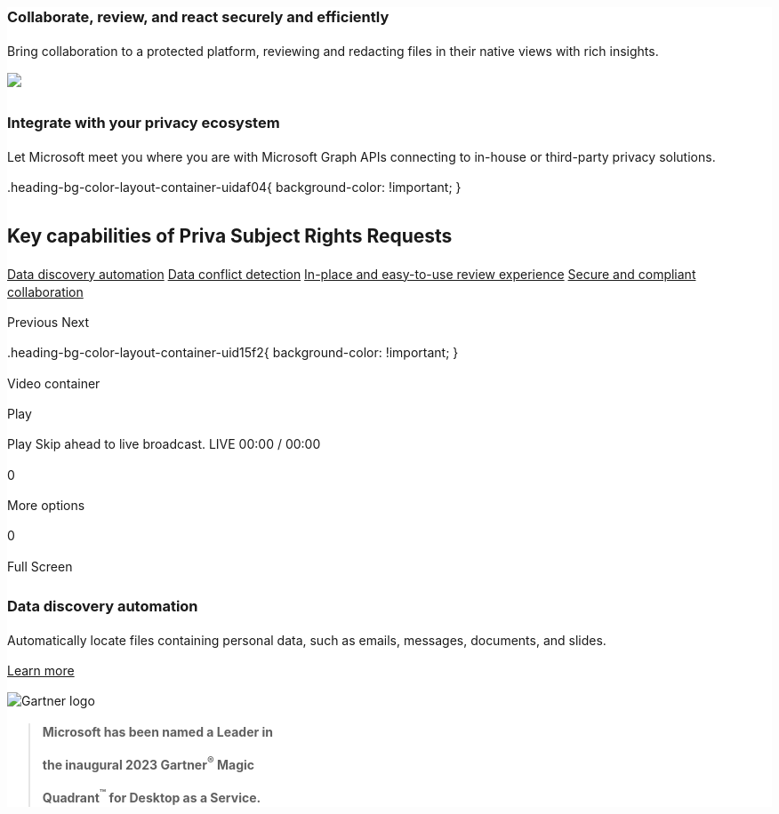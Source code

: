 ### Collaborate, review, and react securely and efficiently

Bring collaboration to a protected platform, reviewing and redacting files in their native views with rich insights.

![](https://cdn-dynmedia-1.microsoft.com/is/image/microsoftcorp/Icon_Surface_Pro_Signature_Type_Cover_2x_1_RE504Lw?resMode=sharp2&op_usm=1.5,0.65,15,0&wid=40&hei=40&qlt=100&fmt=png-alpha&fit=constrain)

### Integrate with your privacy ecosystem

Let Microsoft meet you where you are with Microsoft Graph APIs connecting to in-house or third-party privacy solutions.

.heading-bg-color-layout-container-uidaf04{ background-color: !important; }

## Key capabilities of Priva Subject Rights Requests

[Data discovery automation](https://www.microsoft.com/en-us/security/business/privacy/microsoft-priva-subject-rights-requests#tabx354d4ad694fa459781ff0519642701ee) [Data conflict detection](https://www.microsoft.com/en-us/security/business/privacy/microsoft-priva-subject-rights-requests#tabx0dec68b63ef049ccba84b009f41fe94c) [In-place and easy-to-use review experience](https://www.microsoft.com/en-us/security/business/privacy/microsoft-priva-subject-rights-requests#tabxf31c1adbe22b4646bf574f40192c2e4b) [Secure and compliant collaboration](https://www.microsoft.com/en-us/security/business/privacy/microsoft-priva-subject-rights-requests#tabxfa5feaa9e259491a90ce91d3488113fa)

Previous Next

.heading-bg-color-layout-container-uid15f2{ background-color: !important; }

Video container

Play

Play Skip ahead to live broadcast. LIVE 00:00 / 00:00

0

More options

0

Full Screen

### Data discovery automation

Automatically locate files containing personal data, such as emails, messages, documents, and slides.

[Learn more](https://go.microsoft.com/fwlink/p/?LinkID=2198697&clcid=0x409&culture=en-us&country=us)

![Gartner logo](https://cdn-dynmedia-1.microsoft.com/is/image/microsoftcorp/Blade010_AreaHeading_494x144_2x?resMode=sharp2&op_usm=1.5,0.65,15,0&wid=225&qlt=100&fmt=png-alpha&fit=constrain)

> **Microsoft has been named a Leader in**
> 
> **the inaugural 2023 Gartner<sup>®️</sup> Magic**
> 
> **Quadrant<sup>™</sup> for Desktop as a Service.**
